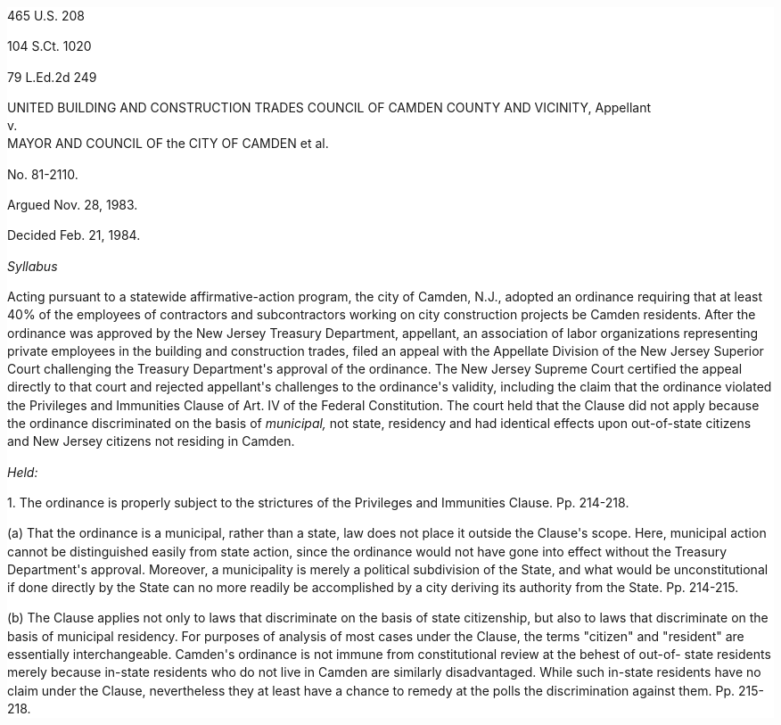 465 U.S. 208

104 S.Ct. 1020

79 L.Ed.2d 249

UNITED BUILDING AND CONSTRUCTION TRADES COUNCIL OF CAMDEN COUNTY AND VICINITY,
Appellant  
v.  
MAYOR AND COUNCIL OF the CITY OF CAMDEN et al.

No. 81-2110.

Argued Nov. 28, 1983.

Decided Feb. 21, 1984.

_Syllabus_

Acting pursuant to a statewide affirmative-action program, the city of Camden,
N.J., adopted an ordinance requiring that at least 40% of the employees of
contractors and subcontractors working on city construction projects be Camden
residents. After the ordinance was approved by the New Jersey Treasury
Department, appellant, an association of labor organizations representing
private employees in the building and construction trades, filed an appeal
with the Appellate Division of the New Jersey Superior Court challenging the
Treasury Department's approval of the ordinance. The New Jersey Supreme Court
certified the appeal directly to that court and rejected appellant's
challenges to the ordinance's validity, including the claim that the ordinance
violated the Privileges and Immunities Clause of Art. IV of the Federal
Constitution. The court held that the Clause did not apply because the
ordinance discriminated on the basis of _municipal,_ not state, residency and
had identical effects upon out-of-state citizens and New Jersey citizens not
residing in Camden.

_Held:_

1\. The ordinance is properly subject to the strictures of the Privileges and
Immunities Clause. Pp. 214-218.

(a) That the ordinance is a municipal, rather than a state, law does not place
it outside the Clause's scope. Here, municipal action cannot be distinguished
easily from state action, since the ordinance would not have gone into effect
without the Treasury Department's approval. Moreover, a municipality is merely
a political subdivision of the State, and what would be unconstitutional if
done directly by the State can no more readily be accomplished by a city
deriving its authority from the State. Pp. 214-215.

(b) The Clause applies not only to laws that discriminate on the basis of
state citizenship, but also to laws that discriminate on the basis of
municipal residency. For purposes of analysis of most cases under the Clause,
the terms "citizen" and "resident" are essentially interchangeable. Camden's
ordinance is not immune from constitutional review at the behest of out-of-
state residents merely because in-state residents who do not live in Camden
are similarly disadvantaged. While such in-state residents have no claim under
the Clause, nevertheless they at least have a chance to remedy at the polls
the discrimination against them. Pp. 215-218.
